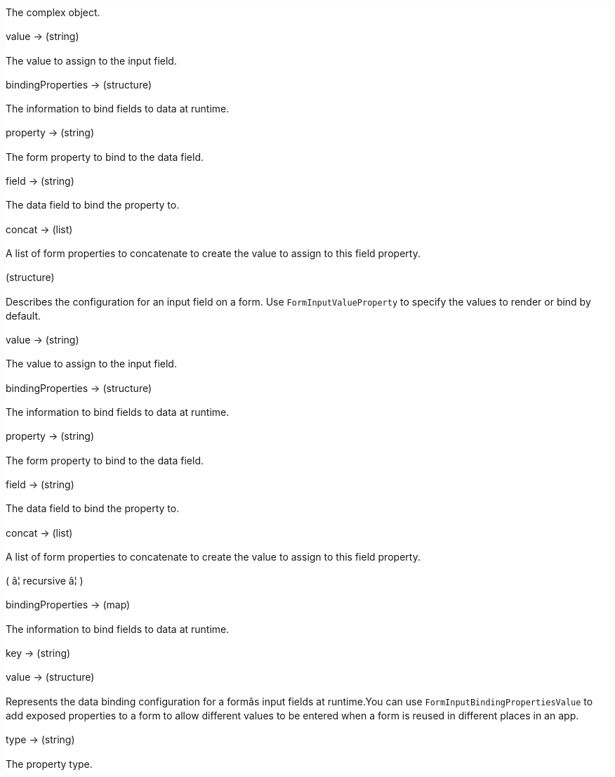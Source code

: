 The complex object.

value -> (string)

The value to assign to the input field.

bindingProperties -> (structure)

The information to bind fields to data at runtime.

property -> (string)

The form property to bind to the data field.

field -> (string)

The data field to bind the property to.

concat -> (list)

A list of form properties to concatenate to create the value to assign to this field property.

(structure)

Describes the configuration for an input field on a form. Use `FormInputValueProperty` to specify the values to render or bind by default.

value -> (string)

The value to assign to the input field.

bindingProperties -> (structure)

The information to bind fields to data at runtime.

property -> (string)

The form property to bind to the data field.

field -> (string)

The data field to bind the property to.

concat -> (list)

A list of form properties to concatenate to create the value to assign to this field property.

( â¦ recursive â¦ )

bindingProperties -> (map)

The information to bind fields to data at runtime.

key -> (string)

value -> (structure)

Represents the data binding configuration for a formâs input fields at runtime.You can use `FormInputBindingPropertiesValue` to add exposed properties to a form to allow different values to be entered when a form is reused in different places in an app.

type -> (string)

The property type.

